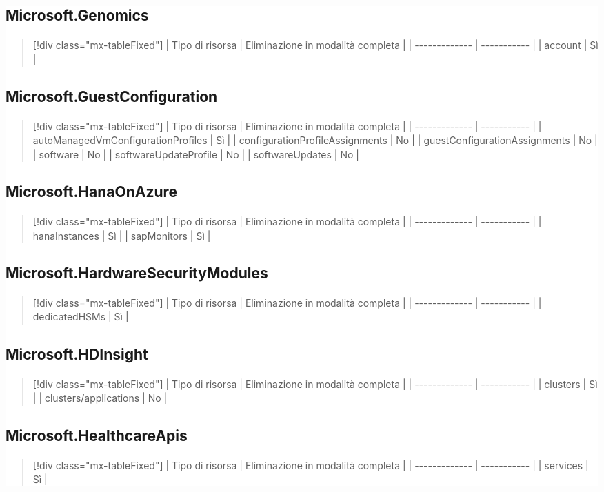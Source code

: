 ## <a name="microsoftgenomics"></a>Microsoft.Genomics

> [!div class="mx-tableFixed"]
> | Tipo di risorsa | Eliminazione in modalità completa |
> | ------------- | ----------- |
> | account | Sì |

## <a name="microsoftguestconfiguration"></a>Microsoft.GuestConfiguration

> [!div class="mx-tableFixed"]
> | Tipo di risorsa | Eliminazione in modalità completa |
> | ------------- | ----------- |
> | autoManagedVmConfigurationProfiles | Sì |
> | configurationProfileAssignments | No |
> | guestConfigurationAssignments | No |
> | software | No |
> | softwareUpdateProfile | No |
> | softwareUpdates | No |

## <a name="microsofthanaonazure"></a>Microsoft.HanaOnAzure

> [!div class="mx-tableFixed"]
> | Tipo di risorsa | Eliminazione in modalità completa |
> | ------------- | ----------- |
> | hanaInstances | Sì |
> | sapMonitors | Sì |

## <a name="microsofthardwaresecuritymodules"></a>Microsoft.HardwareSecurityModules

> [!div class="mx-tableFixed"]
> | Tipo di risorsa | Eliminazione in modalità completa |
> | ------------- | ----------- |
> | dedicatedHSMs | Sì |

## <a name="microsofthdinsight"></a>Microsoft.HDInsight

> [!div class="mx-tableFixed"]
> | Tipo di risorsa | Eliminazione in modalità completa |
> | ------------- | ----------- |
> | clusters | Sì |
> | clusters/applications | No |

## <a name="microsofthealthcareapis"></a>Microsoft.HealthcareApis

> [!div class="mx-tableFixed"]
> | Tipo di risorsa | Eliminazione in modalità completa |
> | ------------- | ----------- |
> | services | Sì |
